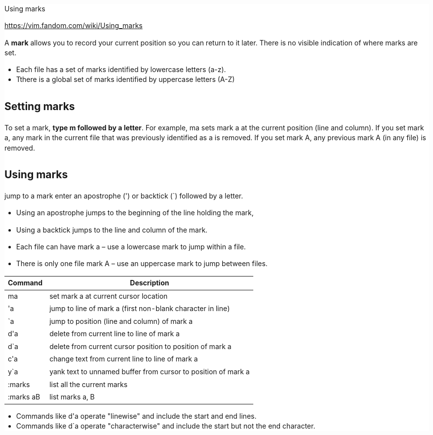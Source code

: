 Using marks

<https://vim.fandom.com/wiki/Using_marks>

A **mark** allows you to record your current position so you can return
to it later. There is no visible indication of where marks are set.

-   Each file has a set of marks identified by lowercase letters (a-z).
-   Tthere is a global set of marks identified by uppercase letters
    (A-Z)

## Setting marks

To set a mark, **type m followed by a letter**. For example, ma sets
mark a at the current position (line and column). If you set mark a, any
mark in the current file that was previously identified as a is removed.
If you set mark A, any previous mark A (in any file) is removed.

## Using marks

jump to a mark enter an apostrophe (') or backtick (\`) followed by a
letter.

-   Using an apostrophe jumps to the beginning of the line holding the
    mark,
-   Using a backtick jumps to the line and column of the mark.



-   Each file can have mark a – use a lowercase mark to jump within a
    file.
-   There is only one file mark A – use an uppercase mark to jump
    between files.

| Command   | Description                                                   |
|-----------|---------------------------------------------------------------|
| ma        | set mark a at current cursor location                         |
| 'a        | jump to line of mark a (first non-blank character in line)    |
| \`a       | jump to position (line and column) of mark a                  |
| d'a       | delete from current line to line of mark a                    |
| d\`a      | delete from current cursor position to position of mark a     |
| c'a       | change text from current line to line of mark a               |
| y\`a      | yank text to unnamed buffer from cursor to position of mark a |
| :marks    | list all the current marks                                    |
| :marks aB | list marks a, B                                               |

-   Commands like d'a operate "linewise" and include the start and end
    lines.
-   Commands like d\`a operate "characterwise" and include the start but
    not the end character.
